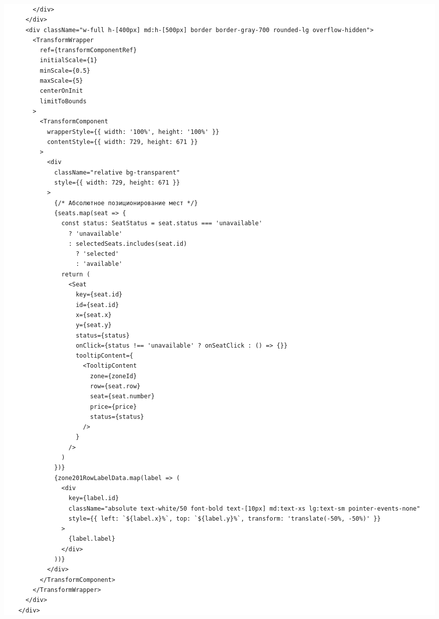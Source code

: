 ```typescriptreact
        </div>
      </div>
      <div className="w-full h-[400px] md:h-[500px] border border-gray-700 rounded-lg overflow-hidden">
        <TransformWrapper 
          ref={transformComponentRef} 
          initialScale={1} 
          minScale={0.5} 
          maxScale={5}
          centerOnInit
          limitToBounds
        >
          <TransformComponent
            wrapperStyle={{ width: '100%', height: '100%' }}
            contentStyle={{ width: 729, height: 671 }}
          >
            <div
              className="relative bg-transparent"
              style={{ width: 729, height: 671 }}
            >
              {/* Абсолютное позиционирование мест */}
              {seats.map(seat => {
                const status: SeatStatus = seat.status === 'unavailable'
                  ? 'unavailable'
                  : selectedSeats.includes(seat.id)
                    ? 'selected'
                    : 'available'
                return (
                  <Seat
                    key={seat.id}
                    id={seat.id}
                    x={seat.x}
                    y={seat.y}
                    status={status}
                    onClick={status !== 'unavailable' ? onSeatClick : () => {}}
                    tooltipContent={
                      <TooltipContent
                        zone={zoneId}
                        row={seat.row}
                        seat={seat.number}
                        price={price}
                        status={status}
                      />
                    }
                  />
                )
              })}
              {zone201RowLabelData.map(label => (
                <div
                  key={label.id}
                  className="absolute text-white/50 font-bold text-[10px] md:text-xs lg:text-sm pointer-events-none"
                  style={{ left: `${label.x}%`, top: `${label.y}%`, transform: 'translate(-50%, -50%)' }}
                >
                  {label.label}
                </div>
              ))}
            </div>
          </TransformComponent>
        </TransformWrapper>
      </div>
    </div>
```
